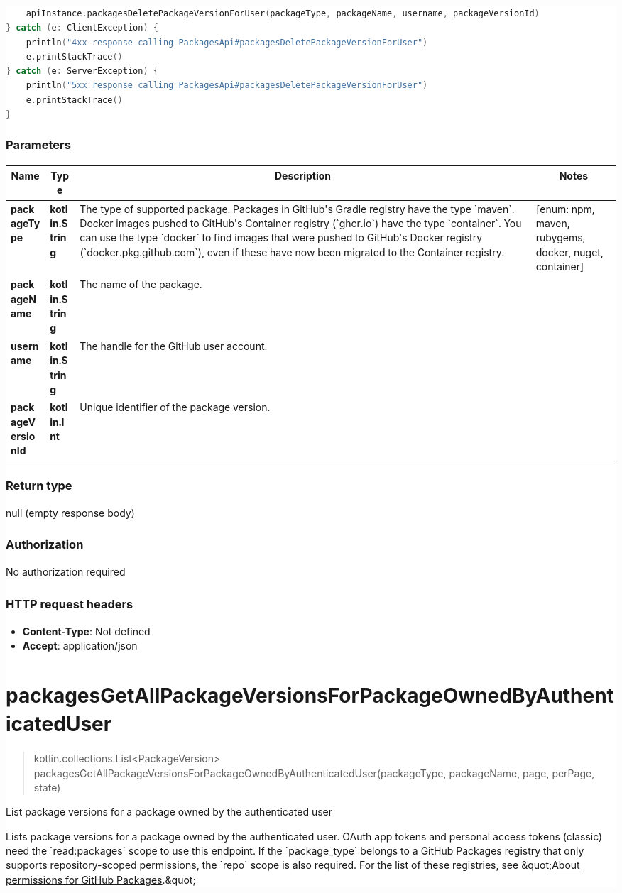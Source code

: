 ```kotlin
    apiInstance.packagesDeletePackageVersionForUser(packageType, packageName, username, packageVersionId)
} catch (e: ClientException) {
    println("4xx response calling PackagesApi#packagesDeletePackageVersionForUser")
    e.printStackTrace()
} catch (e: ServerException) {
    println("5xx response calling PackagesApi#packagesDeletePackageVersionForUser")
    e.printStackTrace()
}
```

### Parameters

Name | Type | Description  | Notes
------------- | ------------- | ------------- | -------------
 **packageType** | **kotlin.String**| The type of supported package. Packages in GitHub&#39;s Gradle registry have the type &#x60;maven&#x60;. Docker images pushed to GitHub&#39;s Container registry (&#x60;ghcr.io&#x60;) have the type &#x60;container&#x60;. You can use the type &#x60;docker&#x60; to find images that were pushed to GitHub&#39;s Docker registry (&#x60;docker.pkg.github.com&#x60;), even if these have now been migrated to the Container registry. | [enum: npm, maven, rubygems, docker, nuget, container]
 **packageName** | **kotlin.String**| The name of the package. |
 **username** | **kotlin.String**| The handle for the GitHub user account. |
 **packageVersionId** | **kotlin.Int**| Unique identifier of the package version. |

### Return type

null (empty response body)

### Authorization

No authorization required

### HTTP request headers

 - **Content-Type**: Not defined
 - **Accept**: application/json

<a id="packagesGetAllPackageVersionsForPackageOwnedByAuthenticatedUser"></a>
# **packagesGetAllPackageVersionsForPackageOwnedByAuthenticatedUser**
> kotlin.collections.List&lt;PackageVersion&gt; packagesGetAllPackageVersionsForPackageOwnedByAuthenticatedUser(packageType, packageName, page, perPage, state)

List package versions for a package owned by the authenticated user

Lists package versions for a package owned by the authenticated user.  OAuth app tokens and personal access tokens (classic) need the &#x60;read:packages&#x60; scope to use this endpoint. If the &#x60;package_type&#x60; belongs to a GitHub Packages registry that only supports repository-scoped permissions, the &#x60;repo&#x60; scope is also required. For the list of these registries, see \&quot;[About permissions for GitHub Packages](https://docs.github.com/packages/learn-github-packages/about-permissions-for-github-packages#permissions-for-repository-scoped-packages).\&quot;
